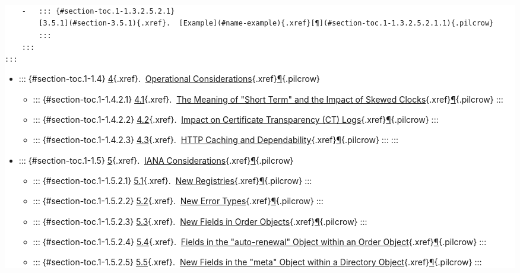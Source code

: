         -   ::: {#section-toc.1-1.3.2.5.2.1}
            [3.5.1](#section-3.5.1){.xref}.  [Example](#name-example){.xref}[¶](#section-toc.1-1.3.2.5.2.1.1){.pilcrow}
            :::
        :::
    :::

-   ::: {#section-toc.1-1.4}
    [4](#section-4){.xref}.  [Operational
    Considerations](#name-operational-considerations){.xref}[¶](#section-toc.1-1.4.1){.pilcrow}

    -   ::: {#section-toc.1-1.4.2.1}
        [4.1](#section-4.1){.xref}.  [The Meaning of \"Short Term\" and
        the Impact of Skewed
        Clocks](#name-the-meaning-of-short-term-a){.xref}[¶](#section-toc.1-1.4.2.1.1){.pilcrow}
        :::

    -   ::: {#section-toc.1-1.4.2.2}
        [4.2](#section-4.2){.xref}.  [Impact on Certificate Transparency
        (CT)
        Logs](#name-impact-on-certificate-trans){.xref}[¶](#section-toc.1-1.4.2.2.1){.pilcrow}
        :::

    -   ::: {#section-toc.1-1.4.2.3}
        [4.3](#section-4.3){.xref}.  [HTTP Caching and
        Dependability](#name-http-caching-and-dependabil){.xref}[¶](#section-toc.1-1.4.2.3.1){.pilcrow}
        :::
    :::

-   ::: {#section-toc.1-1.5}
    [5](#section-5){.xref}.  [IANA
    Considerations](#name-iana-considerations){.xref}[¶](#section-toc.1-1.5.1){.pilcrow}

    -   ::: {#section-toc.1-1.5.2.1}
        [5.1](#section-5.1){.xref}.  [New
        Registries](#name-new-registries){.xref}[¶](#section-toc.1-1.5.2.1.1){.pilcrow}
        :::

    -   ::: {#section-toc.1-1.5.2.2}
        [5.2](#section-5.2){.xref}.  [New Error
        Types](#name-new-error-types){.xref}[¶](#section-toc.1-1.5.2.2.1){.pilcrow}
        :::

    -   ::: {#section-toc.1-1.5.2.3}
        [5.3](#section-5.3){.xref}.  [New Fields in Order
        Objects](#name-new-fields-in-order-objects){.xref}[¶](#section-toc.1-1.5.2.3.1){.pilcrow}
        :::

    -   ::: {#section-toc.1-1.5.2.4}
        [5.4](#section-5.4){.xref}.  [Fields in the \"auto-renewal\"
        Object within an Order
        Object](#name-fields-in-the-auto-renewal-){.xref}[¶](#section-toc.1-1.5.2.4.1){.pilcrow}
        :::

    -   ::: {#section-toc.1-1.5.2.5}
        [5.5](#section-5.5){.xref}.  [New Fields in the \"meta\" Object
        within a Directory
        Object](#name-new-fields-in-the-meta-obje){.xref}[¶](#section-toc.1-1.5.2.5.1){.pilcrow}
        :::
